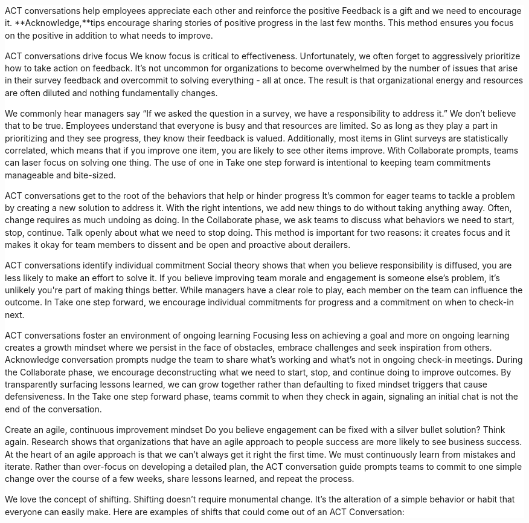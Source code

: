 ACT conversations help employees appreciate each other and reinforce the positive
Feedback is a gift and we need to encourage it. **Acknowledge,**tips encourage sharing stories of positive progress in the last few months. This method ensures you focus on the positive in addition to what needs to improve.

ACT conversations drive focus
We know focus is critical to effectiveness. Unfortunately, we often forget to aggressively prioritize how to take action on feedback. It’s not uncommon for organizations to become overwhelmed by the number of issues that arise in their survey feedback and overcommit to solving everything - all at once. The result is that organizational energy and resources are often diluted and nothing fundamentally changes.

We commonly hear managers say “If we asked the question in a survey, we have a responsibility to address it.” We don’t believe that to be true. Employees understand that everyone is busy and that resources are limited. So as long as they play a part in prioritizing and they see progress, they know their feedback is valued. Additionally, most items in Glint surveys are statistically correlated, which means that if you improve one item, you are likely to see other items improve. With Collaborate prompts, teams can laser focus on solving one thing. The use of one in Take one step forward is intentional to keeping team commitments manageable and bite-sized.

ACT conversations get to the root of the behaviors that help or hinder progress
It’s common for eager teams to tackle a problem by creating a new solution to address it. With the right intentions, we add new things to do without taking anything away. Often, change requires as much undoing as doing. In the Collaborate phase, we ask teams to discuss what behaviors we need to start, stop, continue. Talk openly about what we need to stop doing. This method is important for two reasons: it creates focus and it makes it okay for team members to dissent and be open and proactive about derailers.

ACT conversations identify individual commitment
Social theory shows that when you believe responsibility is diffused, you are less likely to make an effort to solve it. If you believe improving team morale and engagement is someone else’s problem, it’s unlikely you're part of making things better. While managers have a clear role to play, each member on the team can influence the outcome. In Take one step forward, we encourage individual commitments for progress and a commitment on when to check-in next.

ACT conversations foster an environment of ongoing learning
Focusing less on achieving a goal and more on ongoing learning creates a growth mindset where we persist in the face of obstacles, embrace challenges and seek inspiration from others. Acknowledge conversation prompts nudge the team to share what’s working and what’s not in ongoing check-in meetings. During the Collaborate phase, we encourage deconstructing what we need to start, stop, and continue doing to improve outcomes. By transparently surfacing lessons learned, we can grow together rather than defaulting to fixed mindset triggers that cause defensiveness. In the Take one step forward phase, teams commit to when they check in again, signaling an initial chat is not the end of the conversation.

Create an agile, continuous improvement mindset
Do you believe engagement can be fixed with a silver bullet solution? Think again. Research shows that organizations that have an agile approach to people success are more likely to see business success. At the heart of an agile approach is that we can’t always get it right the first time. We must continuously learn from mistakes and iterate. Rather than over-focus on developing a detailed plan, the ACT conversation guide prompts teams to commit to one simple change over the course of a few weeks, share lessons learned, and repeat the process.

We love the concept of shifting. Shifting doesn’t require monumental change. It’s the alteration of a simple behavior or habit that everyone can easily make. Here are examples of shifts that could come out of an ACT Conversation:
